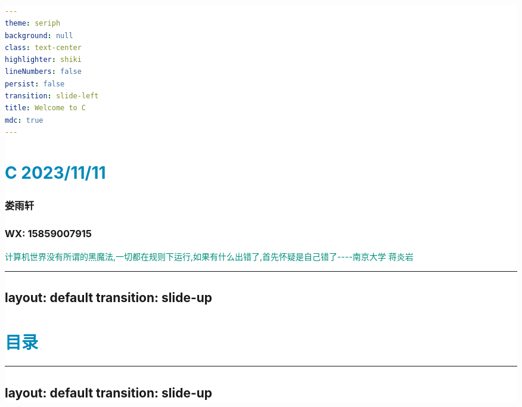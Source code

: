 ```yaml
---
theme: seriph
background: null
class: text-center
highlighter: shiki
lineNumbers: false
persist: false
transition: slide-left
title: Welcome to C
mdc: true
---
```

<style>
  h1 {
    background-color: #0089BA;
    background-size: 100%;
    -webkit-background-clip: text;
    -moz-background-clip: text;
    -webkit-text-fill-color: transparent;
    -moz-text-fill-color: transparent;
  }
  p {
    background-color: #008F7A;
    background-size: 100%;
    -webkit-background-clip: text;
    -moz-background-clip: text;
    -webkit-text-fill-color: transparent;
    -moz-text-fill-color: transparent;
  }
</style>
# C 2023/11/11

<h3> 娄雨轩 </h3>
<h3> WX: 15859007915 </h3>

<p>计算机世界没有所谓的黑魔法,一切都在规则下运行,如果有什么出错了,首先怀疑是自己错了----南京大学 蒋炎岩 </p>


---
layout: default
transition: slide-up
---

# 目录
<Toc minDepth="1" maxDepth="1"></Toc>

---
layout: default
transition: slide-up
---
